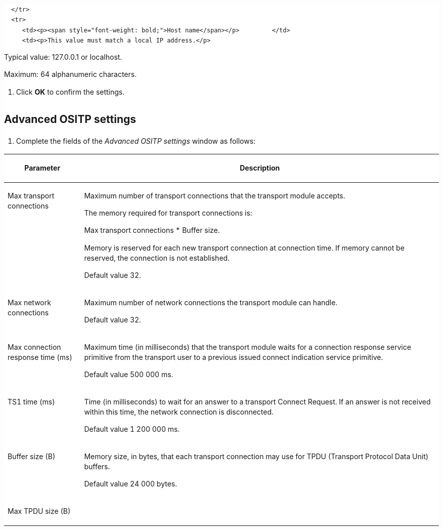       </tr>
      <tr>
         <td><p><span style="font-weight: bold;">Host name</span></p>         </td>
         <td><p>This value must match a local IP address.</p>
<p>Typical value: 127.0.0.1 or localhost.</p>
<p>Maximum: 64 alphanumeric characters.</p>         </td>
      </tr>
   </tbody>
</table>

1.  Click <span style="font-weight: bold;">OK</span> to confirm the settings.

<span id="olh_advanced_ositp"></span>

## Advanced OSITP settings

1.  Complete the fields of the <span style="font-style: italic;">Advanced OSITP settings</span> window as follows:

<table>
         
         
         
   
   <thead>
      <tr>
<th class="HeadE-Column1-Header1"><p>Parameter</p>         </th>
<th class="HeadD-Column1-Header1"><p>Description</p>         </th>
      </tr>
   </thead>
   <tbody>
      <tr>
         <td><p>Max transport connections</p>         </td>
         <td><p>Maximum number of transport connections that the transport module accepts.</p>
<p>The memory required for transport connections is:</p>
<p>Max transport connections * Buffer size.</p>
<p>Memory is reserved for each new transport connection at connection time. If memory cannot be reserved, the connection is not established.</p>
<p>Default value 32.</p>         </td>
      </tr>
      <tr>
         <td><p>Max network connections</p>         </td>
         <td><p>Maximum number of network connections the transport module can handle.</p>
<p>Default value 32.</p>         </td>
      </tr>
      <tr>
         <td><p>Max connection response time (ms)</p>         </td>
         <td><p>Maximum time (in milliseconds) that the transport module waits for a connection response service primitive from the transport user to a previous issued connect indication service primitive.</p>
<p>Default value 500 000 ms.</p>         </td>
      </tr>
      <tr>
         <td><p>TS1 time (ms)</p>         </td>
         <td><p>Time (in milliseconds) to wait for an answer to a transport Connect Request. If an answer is not received within this time, the network connection is disconnected.</p>
<p>Default value 1 200 000 ms.</p>         </td>
      </tr>
      <tr>
         <td><p>Buffer size (B)</p>         </td>
         <td><p>Memory size, in bytes, that each transport connection may use for TPDU (Transport Protocol Data Unit) buffers.</p>
<p>Default value 24 000 bytes.</p>         </td>
      </tr>
      <tr>
         <td><p>Max TPDU size (B)</p>         </td>